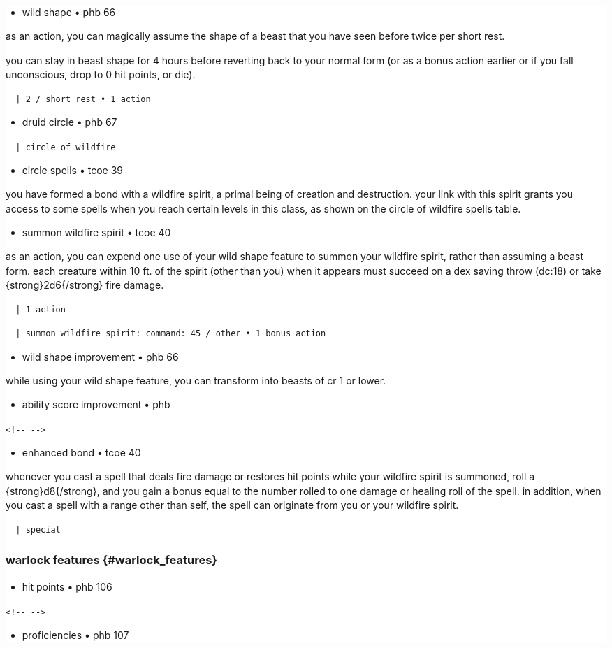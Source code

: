 -   wild shape • phb 66

as an action, you can magically assume the shape of a beast that you
have seen before twice per short rest.

you can stay in beast shape for 4 hours before reverting back to your
normal form (or as a bonus action earlier or if you fall unconscious,
drop to 0 hit points, or die).

`  | 2 / short rest • 1 action `

-   druid circle • phb 67

`  | circle of wildfire `

-   circle spells • tcoe 39

you have formed a bond with a wildfire spirit, a primal being of
creation and destruction. your link with this spirit grants you access
to some spells when you reach certain levels in this class, as shown on
the circle of wildfire spells table.

-   summon wildfire spirit • tcoe 40

as an action, you can expend one use of your wild shape feature to
summon your wildfire spirit, rather than assuming a beast form. each
creature within 10 ft. of the spirit (other than you) when it appears
must succeed on a dex saving throw (dc:18) or take {strong}2d6{/strong}
fire damage.

`  | 1 action `

`  | summon wildfire spirit: command: 45 / other • 1 bonus action `

-   wild shape improvement • phb 66

while using your wild shape feature, you can transform into beasts of cr
1 or lower.

-   ability score improvement • phb

```{=html}
<!-- -->
```
-   enhanced bond • tcoe 40

whenever you cast a spell that deals fire damage or restores hit points
while your wildfire spirit is summoned, roll a {strong}d8{/strong}, and
you gain a bonus equal to the number rolled to one damage or healing
roll of the spell. in addition, when you cast a spell with a range other
than self, the spell can originate from you or your wildfire spirit.

`  | special `

### warlock features {#warlock_features}

-   hit points • phb 106

```{=html}
<!-- -->
```
-   proficiencies • phb 107
